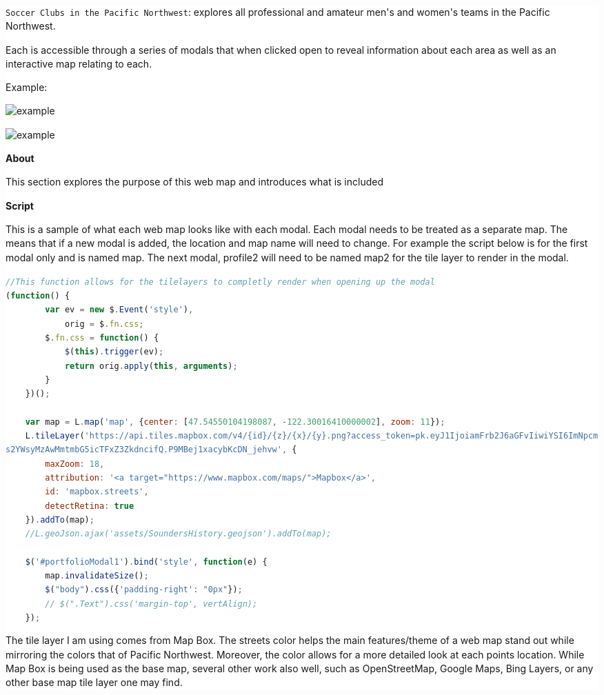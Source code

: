 `Soccer Clubs in the Pacific Northwest`: explores all professional and amateur men's and women's teams in the Pacific Northwest.

Each is accessible through a series of modals that when clicked open to reveal information about each area as well as an interactive map relating to each.

Example:

![example](C:\GEOG_371\Final_Project\SoccerInPNW\img\portfolio\example.PNG)

![example](C:\GEOG_371\Final_Project\SoccerInPNW\img\portfolio\example2.PNG)

**About**

This section explores the purpose of this web map and introduces what is included 

**Script**

This is a sample of what each web map looks like with each modal. Each modal needs to be treated as a separate map. The means that if a new modal is added, the location and map name will need to change. For example the script below is for the first modal only and is named map. The next modal, profile2 will need to be named map2 for the tile layer to render in the modal.

```js
//This function allows for the tilelayers to completly render when opening up the modal
(function() {
        var ev = new $.Event('style'),
            orig = $.fn.css;
        $.fn.css = function() {
            $(this).trigger(ev);
            return orig.apply(this, arguments);
        }
    })();

    var map = L.map('map', {center: [47.54550104198087, -122.30016410000002], zoom: 11});
    L.tileLayer('https://api.tiles.mapbox.com/v4/{id}/{z}/{x}/{y}.png?access_token=pk.eyJ1IjoiamFrb2J6aGFvIiwiYSI6ImNpcms2YWsyMzAwMmtmbG5icTFxZ3ZkdncifQ.P9MBej1xacybKcDN_jehvw', {
        maxZoom: 18,
        attribution: '<a target="https://www.mapbox.com/maps/">Mapbox</a>',
        id: 'mapbox.streets',
        detectRetina: true
    }).addTo(map);
    //L.geoJson.ajax('assets/SoundersHistory.geojson').addTo(map);

    $('#portfolioModal1').bind('style', function(e) {
        map.invalidateSize();
        $("body").css({'padding-right': "0px"});
        // $(".Text").css('margin-top', vertAlign);
    });

```

The tile layer I am using comes from Map Box. The streets color helps the main features/theme of a web map stand out while mirroring the colors that of Pacific Northwest. Moreover, the color allows for a more detailed look at each points location. While Map Box is being used as the base map, several other work also well, such as OpenStreetMap, Google Maps, Bing Layers, or any other base map tile layer one may find.
